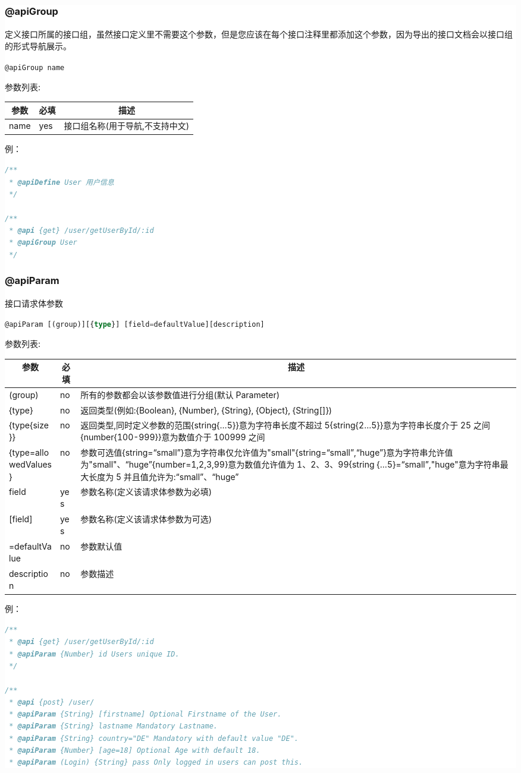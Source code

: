 ### @apiGroup

定义接口所属的接口组，虽然接口定义里不需要这个参数，但是您应该在每个接口注释里都添加这个参数，因为导出的接口文档会以接口组的形式导航展示。

```ts
@apiGroup name
```

参数列表:

| 参数 | 必填 | 描述                            |
| ---- | ---- | ------------------------------- |
| name | yes  | 接口组名称(用于导航,不支持中文) |

例：

```ts
/**
 * @apiDefine User 用户信息
 */

/**
 * @api {get} /user/getUserById/:id
 * @apiGroup User
 */
```

### @apiParam

接口请求体参数

```ts
@apiParam [(group)][{type}] [field=defaultValue][description]
```

参数列表:

| 参数                 | 必填 | 描述                                                                                                                                                                                                                                     |
| -------------------- | ---- | ---------------------------------------------------------------------------------------------------------------------------------------------------------------------------------------------------------------------------------------- |
| (group)              | no   | 所有的参数都会以该参数值进行分组(默认 Parameter)                                                                                                                                                                                         |
| {type}               | no   | 返回类型(例如:{Boolean}, {Number}, {String}, {Object}, {String[]})                                                                                                                                                                       |
| {type{size}}         | no   | 返回类型,同时定义参数的范围{string{…5}}意为字符串长度不超过 5{string{2…5}}意为字符串长度介于 25 之间{number{100-999}}意为数值介于 100999 之间                                                                                            |
| {type=allowedValues} | no   | 参数可选值{string=“small”}意为字符串仅允许值为"small"{string=“small”,“huge”}意为字符串允许值为"small"、“huge”{number=1,2,3,99}意为数值允许值为 1、2、3、99{string {…5}=“small”,"huge"意为字符串最大长度为 5 并且值允许为:“small”、“huge” |
| field                | yes  | 参数名称(定义该请求体参数为必填)                                                                                                                                                                                                         |
| [field]              | yes  | 参数名称(定义该请求体参数为可选)                                                                                                                                                                                                         |
| =defaultValue        | no   | 参数默认值                                                                                                                                                                                                                               |
| description          | no   | 参数描述                                                                                                                                                                                                                                 |

例：

```ts
/**
 * @api {get} /user/getUserById/:id
 * @apiParam {Number} id Users unique ID.
 */

/**
 * @api {post} /user/
 * @apiParam {String} [firstname] Optional Firstname of the User.
 * @apiParam {String} lastname Mandatory Lastname.
 * @apiParam {String} country="DE" Mandatory with default value "DE".
 * @apiParam {Number} [age=18] Optional Age with default 18.
 * @apiParam (Login) {String} pass Only logged in users can post this.
```